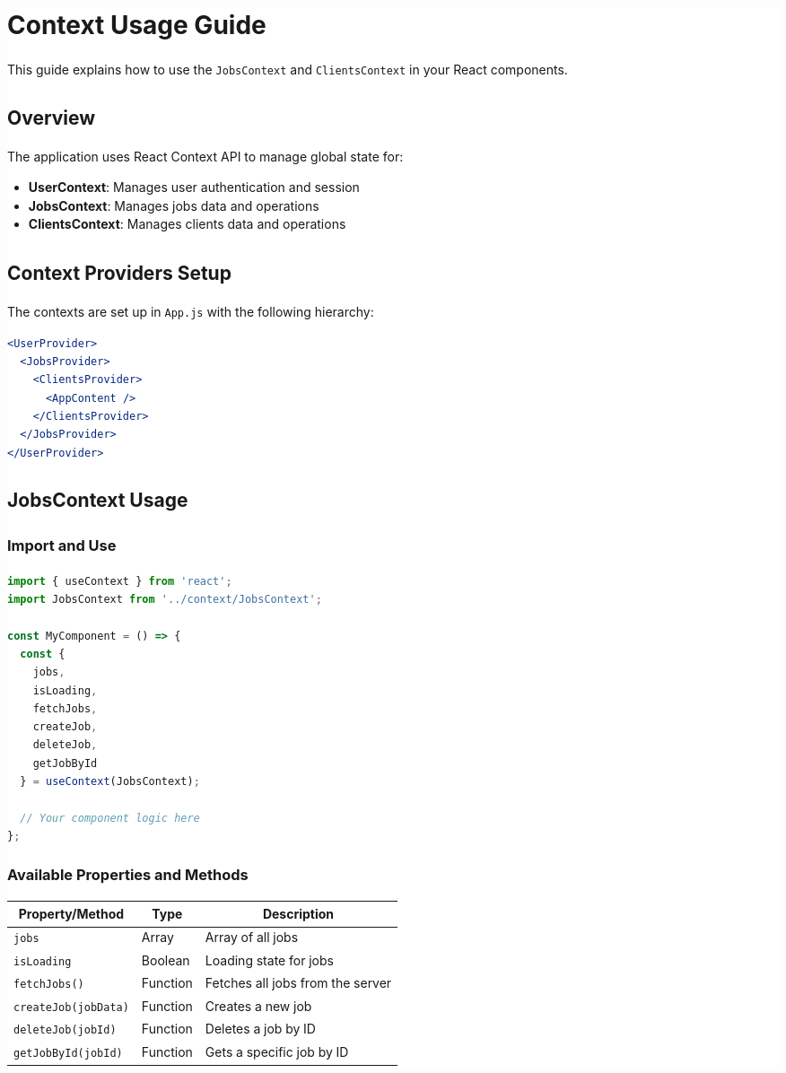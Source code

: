 # Context Usage Guide

This guide explains how to use the `JobsContext` and `ClientsContext` in your React components.

## Overview

The application uses React Context API to manage global state for:
- **UserContext**: Manages user authentication and session
- **JobsContext**: Manages jobs data and operations
- **ClientsContext**: Manages clients data and operations

## Context Providers Setup

The contexts are set up in `App.js` with the following hierarchy:

```jsx
<UserProvider>
  <JobsProvider>
    <ClientsProvider>
      <AppContent />
    </ClientsProvider>
  </JobsProvider>
</UserProvider>
```

## JobsContext Usage

### Import and Use

```jsx
import { useContext } from 'react';
import JobsContext from '../context/JobsContext';

const MyComponent = () => {
  const { 
    jobs, 
    isLoading, 
    fetchJobs, 
    createJob, 
    deleteJob, 
    getJobById 
  } = useContext(JobsContext);

  // Your component logic here
};
```

### Available Properties and Methods

| Property/Method | Type | Description |
|----------------|------|-------------|
| `jobs` | Array | Array of all jobs |
| `isLoading` | Boolean | Loading state for jobs |
| `fetchJobs()` | Function | Fetches all jobs from the server |
| `createJob(jobData)` | Function | Creates a new job |
| `deleteJob(jobId)` | Function | Deletes a job by ID |
| `getJobById(jobId)` | Function | Gets a specific job by ID |
